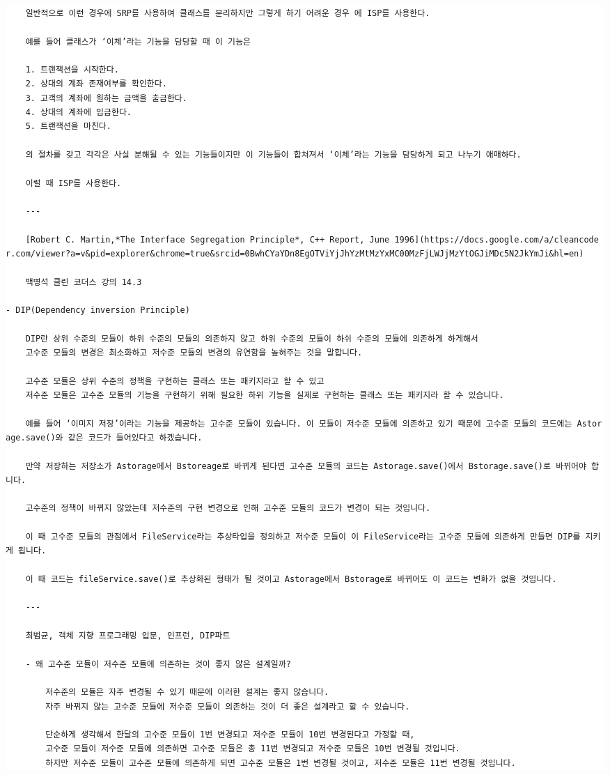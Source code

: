         일반적으로 이런 경우에 SRP를 사용하여 클래스를 분리하지만 그렇게 하기 어려운 경우 에 ISP를 사용한다.

        예를 들어 클래스가 ‘이체’라는 기능을 담당할 때 이 기능은

        1. 트랜잭션을 시작한다.
        2. 상대의 계좌 존재여부를 확인한다.
        3. 고객의 계좌에 원하는 금액을 출금한다.
        4. 상대의 계좌에 입금한다.
        5. 트랜잭션을 마친다.

        의 절차를 갖고 각각은 사실 분해될 수 있는 기능들이지만 이 기능들이 합쳐져서 ‘이체’라는 기능을 담당하게 되고 나누기 애매하다.

        이럴 때 ISP를 사용한다. 

        ---

        [Robert C. Martin,*The Interface Segregation Principle*, C++ Report, June 1996](https://docs.google.com/a/cleancoder.com/viewer?a=v&pid=explorer&chrome=true&srcid=0BwhCYaYDn8EgOTViYjJhYzMtMzYxMC00MzFjLWJjMzYtOGJiMDc5N2JkYmJi&hl=en)

        백명석 클린 코더스 강의 14.3

    - DIP(Dependency inversion Principle)
        
        DIP란 상위 수준의 모듈이 하위 수준의 모듈의 의존하지 않고 하위 수준의 모듈이 하쉬 수준의 모듈에 의존하게 하게해서
        고수준 모듈의 변경은 최소화하고 저수준 모듈의 변경의 유연함을 높혀주는 것을 말합니다.
        
        고수준 모듈은 상위 수준의 정책을 구현하는 클래스 또는 패키지라고 할 수 있고 
        저수준 모듈은 고수준 모듈의 기능을 구현하기 위해 필요한 하위 기능을 실제로 구현하는 클래스 또는 패키지라 할 수 있습니다.
        
        예를 들어 ‘이미지 저장’이라는 기능을 제공하는 고수준 모듈이 있습니다. 이 모듈이 저수준 모듈에 의존하고 있기 때문에 고수준 모듈의 코드에는 Astorage.save()와 같은 코드가 들어있다고 하겠습니다.
        
        만약 저장하는 저장소가 Astorage에서 Bstoreage로 바뀌게 된다면 고수준 모듈의 코드는 Astorage.save()에서 Bstorage.save()로 바뀌어야 합니다.
        
        고수준의 정책이 바뀌지 않았는데 저수준의 구현 변경으로 인해 고수준 모듈의 코드가 변경이 되는 것입니다.
        
        이 때 고수준 모듈의 관점에서 FileService라는 추상타입을 정의하고 저수준 모듈이 이 FileService라는 고수준 모듈에 의존하게 만들면 DIP를 지키게 됩니다.
        
        이 때 코드는 fileService.save()로 추상화된 형태가 될 것이고 Astorage에서 Bstorage로 바뀌어도 이 코드는 변화가 없을 것입니다.
        
        ---
        
        최범균, 객체 지향 프로그래밍 입문, 인프런, DIP파트 
        
        - 왜 고수준 모듈이 저수준 모듈에 의존하는 것이 좋지 않은 설계일까?
            
            저수준의 모듈은 자주 변경될 수 있기 때문에 이러한 설계는 좋지 않습니다.
            자주 바뀌지 않는 고수준 모듈에 저수준 모듈이 의존하는 것이 더 좋은 설계라고 할 수 있습니다. 
            
            단순하게 생각해서 한달의 고수준 모듈이 1번 변경되고 저수준 모듈이 10번 변경된다고 가정할 때, 
            고수준 모듈이 저수준 모듈에 의존하면 고수준 모듈은 총 11번 변경되고 저수준 모듈은 10번 변경될 것입니다. 
            하지만 저수준 모듈이 고수준 모듈에 의존하게 되면 고수준 모듈은 1번 변경될 것이고, 저수준 모듈은 11번 변경될 것입니다.



